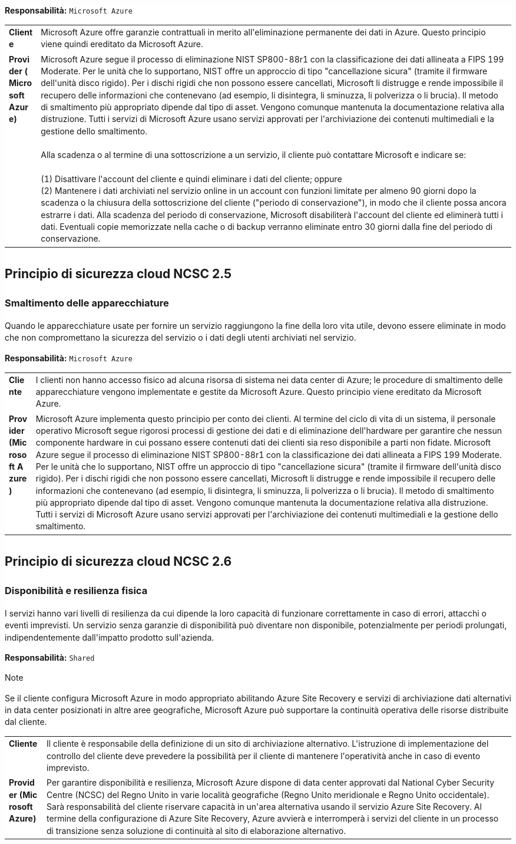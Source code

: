 
**Responsabilità:** `Microsoft Azure`


|||
|---|---|
| **Cliente** | Microsoft Azure offre garanzie contrattuali in merito all'eliminazione permanente dei dati in Azure. Questo principio viene quindi ereditato da Microsoft Azure. |
| **Provider&nbsp;(Microsoft&nbsp;Azure)** | Microsoft Azure segue il processo di eliminazione NIST SP800-88r1 con la classificazione dei dati allineata a FIPS 199 Moderate. Per le unità che lo supportano, NIST offre un approccio di tipo "cancellazione sicura" (tramite il firmware dell'unità disco rigido). Per i dischi rigidi che non possono essere cancellati, Microsoft li distrugge e rende impossibile il recupero delle informazioni che contenevano (ad esempio, li disintegra, li sminuzza, li polverizza o li brucia). Il metodo di smaltimento più appropriato dipende dal tipo di asset. Vengono comunque mantenuta la documentazione relativa alla distruzione. Tutti i servizi di Microsoft Azure usano servizi approvati per l'archiviazione dei contenuti multimediali e la gestione dello smaltimento. <br />  <br /> Alla scadenza o al termine di una sottoscrizione a un servizio, il cliente può contattare Microsoft e indicare se: <br /><br /> (1) Disattivare l'account del cliente e quindi eliminare i dati del cliente; oppure <br /> (2) Mantenere i dati archiviati nel servizio online in un account con funzioni limitate per almeno 90 giorni dopo la scadenza o la chiusura della sottoscrizione del cliente ("periodo di conservazione"), in modo che il cliente possa ancora estrarre i dati. Alla scadenza del periodo di conservazione, Microsoft disabiliterà l'account del cliente ed eliminerà tutti i dati. Eventuali copie memorizzate nella cache o di backup verranno eliminate entro 30 giorni dalla fine del periodo di conservazione. |


 ## <a name="ncsc-cloud-security-principle-25"></a>Principio di sicurezza cloud NCSC 2.5
### <a name="equipment-disposal"></a>Smaltimento delle apparecchiature
Quando le apparecchiature usate per fornire un servizio raggiungono la fine della loro vita utile, devono essere eliminate in modo che non compromettano la sicurezza del servizio o i dati degli utenti archiviati nel servizio.


**Responsabilità:** `Microsoft Azure`


|||
|---|---|
| **Cliente** | I clienti non hanno accesso fisico ad alcuna risorsa di sistema nei data center di Azure; le procedure di smaltimento delle apparecchiature vengono implementate e gestite da Microsoft Azure. Questo principio viene ereditato da Microsoft Azure. |
| **Provider&nbsp;(Microsoft&nbsp;Azure)** | Microsoft Azure implementa questo principio per conto dei clienti. Al termine del ciclo di vita di un sistema, il personale operativo Microsoft segue rigorosi processi di gestione dei dati e di eliminazione dell'hardware per garantire che nessun componente hardware in cui possano essere contenuti dati dei clienti sia reso disponibile a parti non fidate. Microsoft Azure segue il processo di eliminazione NIST SP800-88r1 con la classificazione dei dati allineata a FIPS 199 Moderate. Per le unità che lo supportano, NIST offre un approccio di tipo "cancellazione sicura" (tramite il firmware dell'unità disco rigido). Per i dischi rigidi che non possono essere cancellati, Microsoft li distrugge e rende impossibile il recupero delle informazioni che contenevano (ad esempio, li disintegra, li sminuzza, li polverizza o li brucia). Il metodo di smaltimento più appropriato dipende dal tipo di asset. Vengono comunque mantenuta la documentazione relativa alla distruzione. Tutti i servizi di Microsoft Azure usano servizi approvati per l'archiviazione dei contenuti multimediali e la gestione dello smaltimento. |


 ## <a name="ncsc-cloud-security-principle-26"></a>Principio di sicurezza cloud NCSC 2.6
### <a name="physical-resilience-and-availability"></a>Disponibilità e resilienza fisica
I servizi hanno vari livelli di resilienza da cui dipende la loro capacità di funzionare correttamente in caso di errori, attacchi o eventi imprevisti. Un servizio senza garanzie di disponibilità può diventare non disponibile, potenzialmente per periodi prolungati, indipendentemente dall'impatto prodotto sull'azienda.


**Responsabilità:** `Shared`

> [!NOTE]
> Se il cliente configura Microsoft Azure in modo appropriato abilitando Azure Site Recovery e servizi di archiviazione dati alternativi in data center posizionati in altre aree geografiche, Microsoft Azure può supportare la continuità operativa delle risorse distribuite dal cliente.

|||
|---|---|
| **Cliente** | Il cliente è responsabile della definizione di un sito di archiviazione alternativo. L'istruzione di implementazione del controllo del cliente deve prevedere la possibilità per il cliente di mantenere l'operatività anche in caso di evento imprevisto. |
| **Provider&nbsp;(Microsoft&nbsp;Azure)** | Per garantire disponibilità e resilienza, Microsoft Azure dispone di data center approvati dal National Cyber Security Centre (NCSC) del Regno Unito in varie località geografiche (Regno Unito meridionale e Regno Unito occidentale). Sarà responsabilità del cliente riservare capacità in un'area alternativa usando il servizio Azure Site Recovery. Al termine della configurazione di Azure Site Recovery, Azure avvierà e interromperà i servizi del cliente in un processo di transizione senza soluzione di continuità al sito di elaborazione alternativo. |


